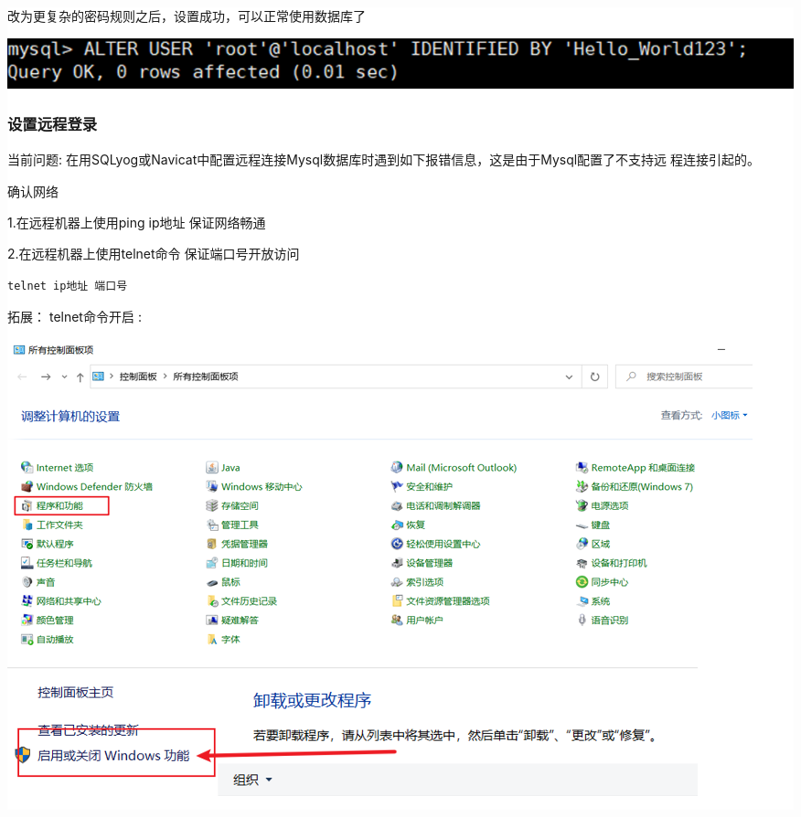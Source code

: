 改为更复杂的密码规则之后，设置成功，可以正常使用数据库了

![image-20240724094337664](images/第01章_Linux下MySQL的安装与使用/image-20240724094337664.png)

### 设置远程登录

当前问题: 在用SQLyog或Navicat中配置远程连接Mysql数据库时遇到如下报错信息，这是由于Mysql配置了不支持远 程连接引起的。

确认网络

1.在远程机器上使用ping ip地址 保证网络畅通 

2.在远程机器上使用telnet命令 保证端口号开放访问

```shell
telnet ip地址 端口号
```

拓展： telnet命令开启 :

![image-20240724094455303](images/第01章_Linux下MySQL的安装与使用/image-20240724094455303.png)
